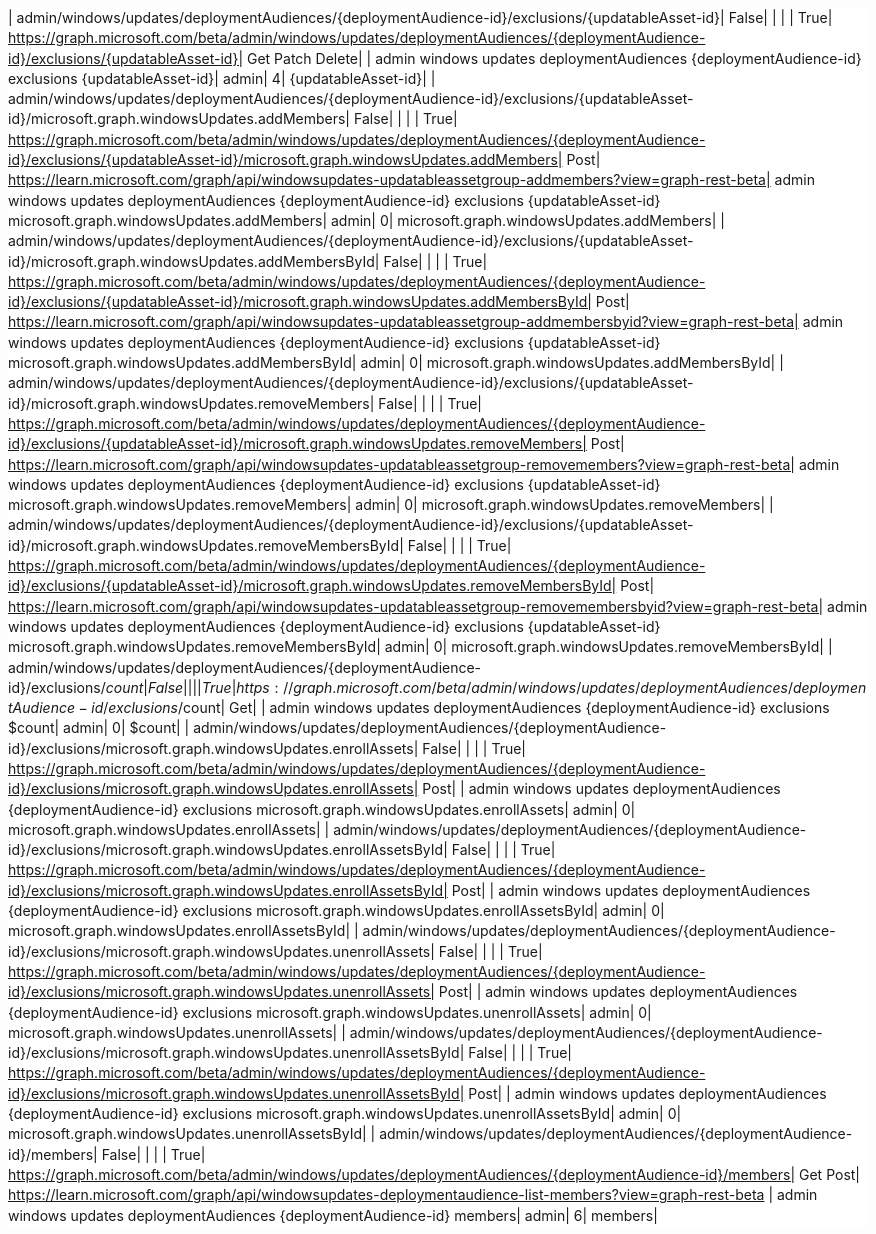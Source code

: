 | admin/windows/updates/deploymentAudiences/{deploymentAudience-id}/exclusions/{updatableAsset-id}| False| | |   | True| https://graph.microsoft.com/beta/admin/windows/updates/deploymentAudiences/{deploymentAudience-id}/exclusions/{updatableAsset-id}| Get Patch Delete|   | admin windows updates deploymentAudiences {deploymentAudience-id} exclusions {updatableAsset-id}| admin| 4| {updatableAsset-id}|
| admin/windows/updates/deploymentAudiences/{deploymentAudience-id}/exclusions/{updatableAsset-id}/microsoft.graph.windowsUpdates.addMembers| False| | |   | True| https://graph.microsoft.com/beta/admin/windows/updates/deploymentAudiences/{deploymentAudience-id}/exclusions/{updatableAsset-id}/microsoft.graph.windowsUpdates.addMembers| Post| https://learn.microsoft.com/graph/api/windowsupdates-updatableassetgroup-addmembers?view=graph-rest-beta| admin windows updates deploymentAudiences {deploymentAudience-id} exclusions {updatableAsset-id} microsoft.graph.windowsUpdates.addMembers| admin| 0| microsoft.graph.windowsUpdates.addMembers|
| admin/windows/updates/deploymentAudiences/{deploymentAudience-id}/exclusions/{updatableAsset-id}/microsoft.graph.windowsUpdates.addMembersById| False| | |   | True| https://graph.microsoft.com/beta/admin/windows/updates/deploymentAudiences/{deploymentAudience-id}/exclusions/{updatableAsset-id}/microsoft.graph.windowsUpdates.addMembersById| Post| https://learn.microsoft.com/graph/api/windowsupdates-updatableassetgroup-addmembersbyid?view=graph-rest-beta| admin windows updates deploymentAudiences {deploymentAudience-id} exclusions {updatableAsset-id} microsoft.graph.windowsUpdates.addMembersById| admin| 0| microsoft.graph.windowsUpdates.addMembersById|
| admin/windows/updates/deploymentAudiences/{deploymentAudience-id}/exclusions/{updatableAsset-id}/microsoft.graph.windowsUpdates.removeMembers| False| | |   | True| https://graph.microsoft.com/beta/admin/windows/updates/deploymentAudiences/{deploymentAudience-id}/exclusions/{updatableAsset-id}/microsoft.graph.windowsUpdates.removeMembers| Post| https://learn.microsoft.com/graph/api/windowsupdates-updatableassetgroup-removemembers?view=graph-rest-beta| admin windows updates deploymentAudiences {deploymentAudience-id} exclusions {updatableAsset-id} microsoft.graph.windowsUpdates.removeMembers| admin| 0| microsoft.graph.windowsUpdates.removeMembers|
| admin/windows/updates/deploymentAudiences/{deploymentAudience-id}/exclusions/{updatableAsset-id}/microsoft.graph.windowsUpdates.removeMembersById| False| | |   | True| https://graph.microsoft.com/beta/admin/windows/updates/deploymentAudiences/{deploymentAudience-id}/exclusions/{updatableAsset-id}/microsoft.graph.windowsUpdates.removeMembersById| Post| https://learn.microsoft.com/graph/api/windowsupdates-updatableassetgroup-removemembersbyid?view=graph-rest-beta| admin windows updates deploymentAudiences {deploymentAudience-id} exclusions {updatableAsset-id} microsoft.graph.windowsUpdates.removeMembersById| admin| 0| microsoft.graph.windowsUpdates.removeMembersById|
| admin/windows/updates/deploymentAudiences/{deploymentAudience-id}/exclusions/$count| False| | |   | True| https://graph.microsoft.com/beta/admin/windows/updates/deploymentAudiences/{deploymentAudience-id}/exclusions/$count| Get| | admin windows updates deploymentAudiences {deploymentAudience-id} exclusions $count| admin| 0| $count|
| admin/windows/updates/deploymentAudiences/{deploymentAudience-id}/exclusions/microsoft.graph.windowsUpdates.enrollAssets| False| | |   | True| https://graph.microsoft.com/beta/admin/windows/updates/deploymentAudiences/{deploymentAudience-id}/exclusions/microsoft.graph.windowsUpdates.enrollAssets| Post| | admin windows updates deploymentAudiences {deploymentAudience-id} exclusions microsoft.graph.windowsUpdates.enrollAssets| admin| 0| microsoft.graph.windowsUpdates.enrollAssets|
| admin/windows/updates/deploymentAudiences/{deploymentAudience-id}/exclusions/microsoft.graph.windowsUpdates.enrollAssetsById| False| | |   | True| https://graph.microsoft.com/beta/admin/windows/updates/deploymentAudiences/{deploymentAudience-id}/exclusions/microsoft.graph.windowsUpdates.enrollAssetsById| Post| | admin windows updates deploymentAudiences {deploymentAudience-id} exclusions microsoft.graph.windowsUpdates.enrollAssetsById| admin| 0| microsoft.graph.windowsUpdates.enrollAssetsById|
| admin/windows/updates/deploymentAudiences/{deploymentAudience-id}/exclusions/microsoft.graph.windowsUpdates.unenrollAssets| False| | |   | True| https://graph.microsoft.com/beta/admin/windows/updates/deploymentAudiences/{deploymentAudience-id}/exclusions/microsoft.graph.windowsUpdates.unenrollAssets| Post| | admin windows updates deploymentAudiences {deploymentAudience-id} exclusions microsoft.graph.windowsUpdates.unenrollAssets| admin| 0| microsoft.graph.windowsUpdates.unenrollAssets|
| admin/windows/updates/deploymentAudiences/{deploymentAudience-id}/exclusions/microsoft.graph.windowsUpdates.unenrollAssetsById| False| | |   | True| https://graph.microsoft.com/beta/admin/windows/updates/deploymentAudiences/{deploymentAudience-id}/exclusions/microsoft.graph.windowsUpdates.unenrollAssetsById| Post| | admin windows updates deploymentAudiences {deploymentAudience-id} exclusions microsoft.graph.windowsUpdates.unenrollAssetsById| admin| 0| microsoft.graph.windowsUpdates.unenrollAssetsById|
| admin/windows/updates/deploymentAudiences/{deploymentAudience-id}/members| False| | |   | True| https://graph.microsoft.com/beta/admin/windows/updates/deploymentAudiences/{deploymentAudience-id}/members| Get Post| https://learn.microsoft.com/graph/api/windowsupdates-deploymentaudience-list-members?view=graph-rest-beta | admin windows updates deploymentAudiences {deploymentAudience-id} members| admin| 6| members|